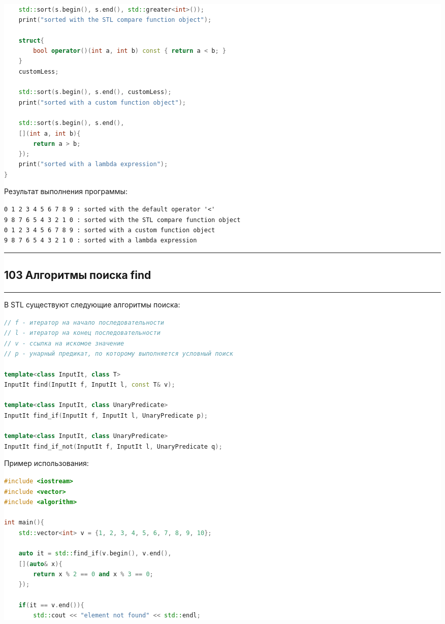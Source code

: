 ```c++
    std::sort(s.begin(), s.end(), std::greater<int>());
    print("sorted with the STL compare function object");
 
    struct{
        bool operator()(int a, int b) const { return a < b; }
    }
    customLess;
 
    std::sort(s.begin(), s.end(), customLess);
    print("sorted with a custom function object");
 
    std::sort(s.begin(), s.end(), 
    [](int a, int b){
        return a > b;
    });
    print("sorted with a lambda expression");
}
```

Результат выполнения программы:
```
0 1 2 3 4 5 6 7 8 9 : sorted with the default operator '<'
9 8 7 6 5 4 3 2 1 0 : sorted with the STL compare function object
0 1 2 3 4 5 6 7 8 9 : sorted with a custom function object
9 8 7 6 5 4 3 2 1 0 : sorted with a lambda expression
```

---
## 103 Алгоритмы поиска find
---

В STL существуют следующие алгоритмы поиска:
```c++
// f - итератор на начало последовательности
// l - итератор на конец последовательности
// v - ссылка на искомое значение
// p - унарный предикат, по которому выполняется условный поиск

template<class InputIt, class T>
InputIt find(InputIt f, InputIt l, const T& v);

template<class InputIt, class UnaryPredicate>
InputIt find_if(InputIt f, InputIt l, UnaryPredicate p);

template<class InputIt, class UnaryPredicate>
InputIt find_if_not(InputIt f, InputIt l, UnaryPredicate q);
```

Пример использования:
```c++
#include <iostream>
#include <vector>
#include <algorithm>

int main(){
    std::vector<int> v = {1, 2, 3, 4, 5, 6, 7, 8, 9, 10};

    auto it = std::find_if(v.begin(), v.end(), 
    [](auto& x){
        return x % 2 == 0 and x % 3 == 0;
    });

    if(it == v.end()){
        std::cout << "element not found" << std::endl;
```